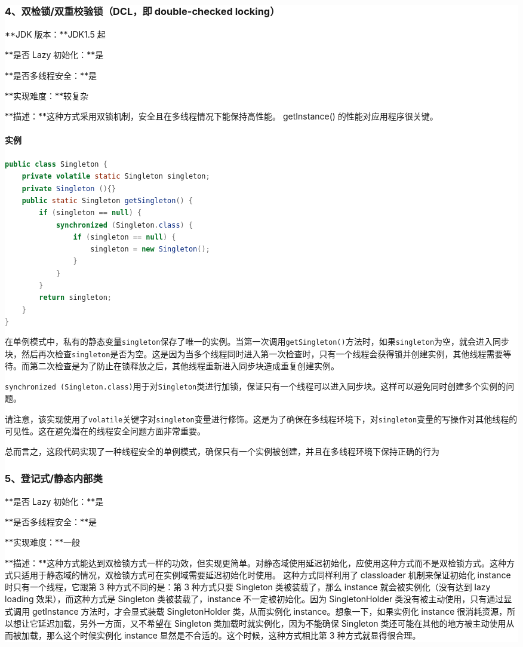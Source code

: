 

### 4、双检锁/双重校验锁（DCL，即 double-checked locking）

**JDK 版本：**JDK1.5 起

**是否 Lazy 初始化：**是

**是否多线程安全：**是

**实现难度：**较复杂

**描述：**这种方式采用双锁机制，安全且在多线程情况下能保持高性能。
getInstance() 的性能对应用程序很关键。

#### 实例

```java
public class Singleton {    
    private volatile static Singleton singleton;    
    private Singleton (){}
    public static Singleton getSingleton() {   
        if (singleton == null) {   
            synchronized (Singleton.class) {   
                if (singleton == null) {       
                    singleton = new Singleton();    
                }       
            }     
        }     
        return singleton;
    } 
}
```

在单例模式中，私有的静态变量`singleton`保存了唯一的实例。当第一次调用`getSingleton()`方法时，如果`singleton`为空，就会进入同步块，然后再次检查`singleton`是否为空。这是因为当多个线程同时进入第一次检查时，只有一个线程会获得锁并创建实例，其他线程需要等待。而第二次检查是为了防止在锁释放之后，其他线程重新进入同步块造成重复创建实例。

`synchronized (Singleton.class)`用于对`Singleton`类进行加锁，保证只有一个线程可以进入同步块。这样可以避免同时创建多个实例的问题。

请注意，该实现使用了`volatile`关键字对`singleton`变量进行修饰。这是为了确保在多线程环境下，对`singleton`变量的写操作对其他线程的可见性。这在避免潜在的线程安全问题方面非常重要。

总而言之，这段代码实现了一种线程安全的单例模式，确保只有一个实例被创建，并且在多线程环境下保持正确的行为

### 5、登记式/静态内部类

**是否 Lazy 初始化：**是

**是否多线程安全：**是

**实现难度：**一般

**描述：**这种方式能达到双检锁方式一样的功效，但实现更简单。对静态域使用延迟初始化，应使用这种方式而不是双检锁方式。这种方式只适用于静态域的情况，双检锁方式可在实例域需要延迟初始化时使用。
这种方式同样利用了 classloader 机制来保证初始化 instance 时只有一个线程，它跟第 3 种方式不同的是：第 3 种方式只要 Singleton 类被装载了，那么 instance 就会被实例化（没有达到 lazy loading 效果），而这种方式是 Singleton 类被装载了，instance 不一定被初始化。因为 SingletonHolder 类没有被主动使用，只有通过显式调用 getInstance 方法时，才会显式装载 SingletonHolder 类，从而实例化 instance。想象一下，如果实例化 instance 很消耗资源，所以想让它延迟加载，另外一方面，又不希望在 Singleton 类加载时就实例化，因为不能确保 Singleton 类还可能在其他的地方被主动使用从而被加载，那么这个时候实例化 instance 显然是不合适的。这个时候，这种方式相比第 3 种方式就显得很合理。
